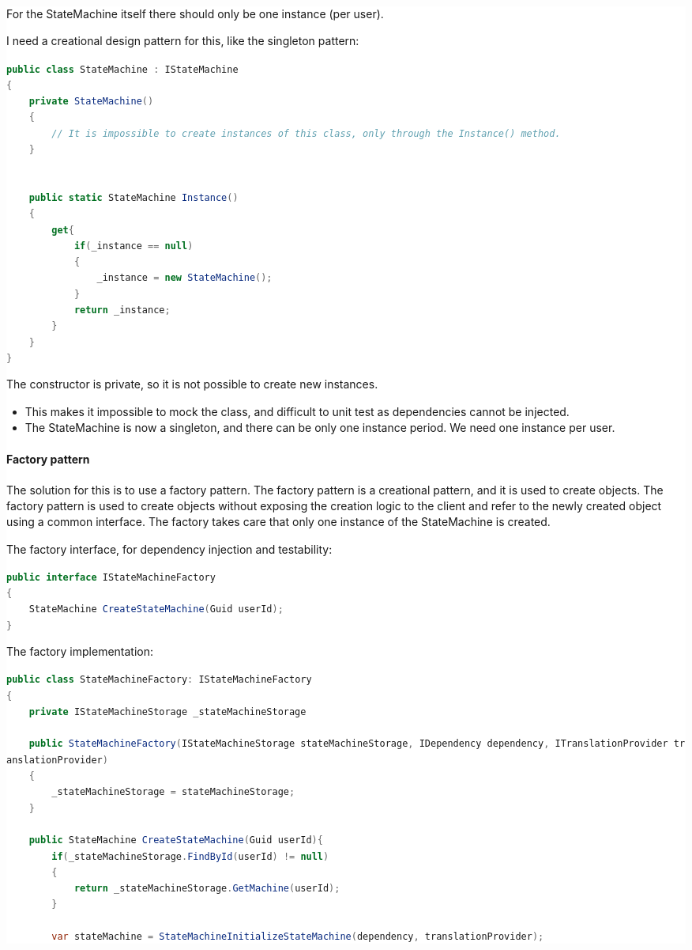 For the StateMachine itself there should only be one instance (per user).

I need a creational design pattern for this, like the singleton pattern: 

```cs
public class StateMachine : IStateMachine
{
    private StateMachine()
	{
		// It is impossible to create instances of this class, only through the Instance() method.
	}
    
    
	public static StateMachine Instance()
	{
        get{
			if(_instance == null)
			{
				_instance = new StateMachine();
			}
			return _instance;
		}
	}
}

```

The constructor is private, so it is not possible to create new instances.
- This makes it impossible to mock the class, and difficult to unit test as dependencies cannot be injected.
- The StateMachine is now a singleton, and there can be only one instance period. We need one instance per user.

#### Factory pattern

The solution for this is to use a factory pattern. The factory pattern is a creational pattern, and it is used to create objects. The factory pattern is used to create objects without exposing the creation logic to the client and refer to the newly created object using a common interface. The factory takes care that only one instance of the StateMachine is created.

The factory interface, for dependency injection and testability:
```cs
public interface IStateMachineFactory
{    
	StateMachine CreateStateMachine(Guid userId);
}
````

The factory implementation:
```cs
public class StateMachineFactory: IStateMachineFactory
{    
    private IStateMachineStorage _stateMachineStorage
	
    public StateMachineFactory(IStateMachineStorage stateMachineStorage, IDependency dependency, ITranslationProvider translationProvider)
    {
        _stateMachineStorage = stateMachineStorage;
    }
	
    public StateMachine CreateStateMachine(Guid userId){
        if(_stateMachineStorage.FindById(userId) != null)
        {
            return _stateMachineStorage.GetMachine(userId);
        }
		
        var stateMachine = StateMachineInitializeStateMachine(dependency, translationProvider);
```